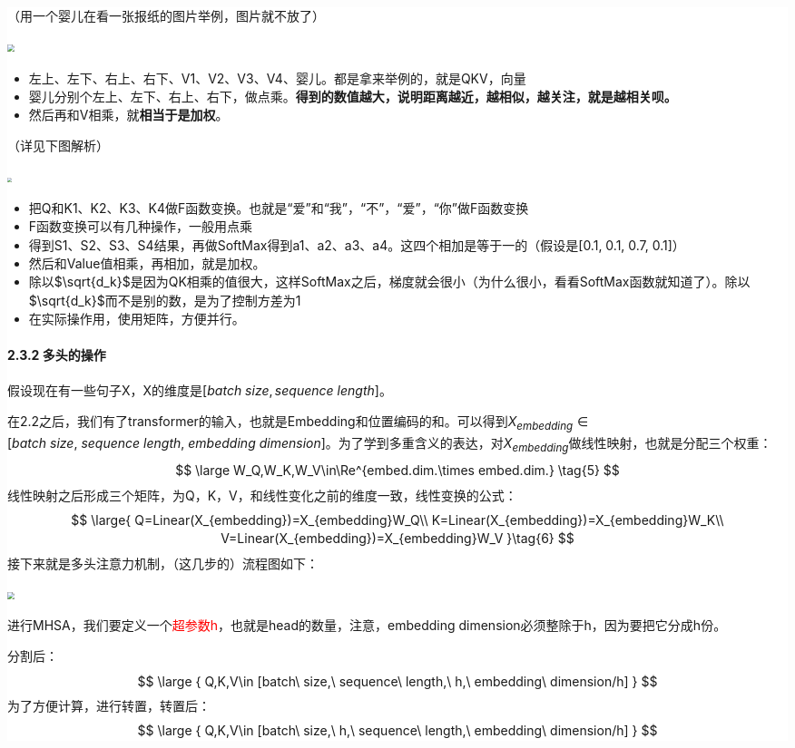 （用一个婴儿在看一张报纸的图片举例，图片就不放了）

<img src="https://cdn.jsdelivr.net/gh/Damon-X46/ImgHosting/images/20211125_QKV1.png" style="zoom: 50%;" />

- 左上、左下、右上、右下、V1、V2、V3、V4、婴儿。都是拿来举例的，就是QKV，向量
- 婴儿分别个左上、左下、右上、右下，做点乘。**得到的数值越大，说明距离越近，越相似，越关注，就是越相关呗。**
- 然后再和V相乘，就**相当于是加权**。

（详见下图解析）

<img src="https://cdn.jsdelivr.net/gh/Damon-X46/ImgHosting/images/20211125_QKV2.png" style="zoom: 33%;" />

- 把Q和K1、K2、K3、K4做F函数变换。也就是“爱”和“我”，“不”，“爱”，“你”做F函数变换
- F函数变换可以有几种操作，一般用点乘
- 得到S1、S2、S3、S4结果，再做SoftMax得到a1、a2、a3、a4。这四个相加是等于一的（假设是[0.1, 0.1, 0.7, 0.1]）
- 然后和Value值相乘，再相加，就是加权。
- 除以$\sqrt{d_k}$是因为QK相乘的值很大，这样SoftMax之后，梯度就会很小（为什么很小，看看SoftMax函数就知道了）。除以$\sqrt{d_k}$而不是别的数，是为了控制方差为1
- 在实际操作用，使用矩阵，方便并行。

#### 2.3.2 多头的操作

假设现在有一些句子X，X的维度是$[batch\ size, sequence\ length]$。

在2.2之后，我们有了transformer的输入，也就是Embedding和位置编码的和。可以得到$X_{embedding}\in[batch\ size,\ sequence\ length,\ embedding\ dimension]$。为了学到多重含义的表达，对$X_{embedding}$做线性映射，也就是分配三个权重：
$$
\large
W_Q,W_K,W_V\in\Re^{embed.dim.\times embed.dim.}
\tag{5}
$$
线性映射之后形成三个矩阵，为Q，K，V，和线性变化之前的维度一致，线性变换的公式：
$$
\large{
Q=Linear(X_{embedding})=X_{embedding}W_Q\\
K=Linear(X_{embedding})=X_{embedding}W_K\\
V=Linear(X_{embedding})=X_{embedding}W_V
}\tag{6}
$$
接下来就是多头注意力机制，（这几步的）流程图如下：

<img src="https://cdn.jsdelivr.net/gh/Damon-X46/ImgHosting/images/20211125_TRM_MSHA1.png" style="zoom: 50%;" />

进行MHSA，我们要定义一个<font color='red'>超参数h</font>，也就是head的数量，注意，embedding dimension必须整除于h，因为要把它分成h份。

分割后：
$$
\large
{
Q,K,V\in [batch\ size,\ sequence\ length,\ h,\ embedding\ dimension/h]
}
$$
为了方便计算，进行转置，转置后：
$$
\large
{
Q,K,V\in [batch\ size,\ h,\ sequence\ length,\ embedding\ dimension/h]
}
$$

